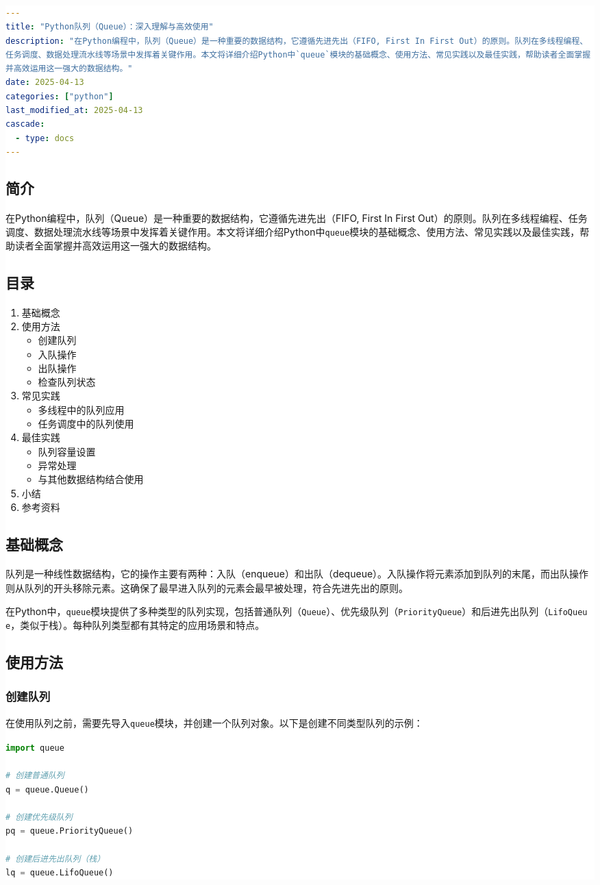```yaml
---
title: "Python队列（Queue）：深入理解与高效使用"
description: "在Python编程中，队列（Queue）是一种重要的数据结构，它遵循先进先出（FIFO, First In First Out）的原则。队列在多线程编程、任务调度、数据处理流水线等场景中发挥着关键作用。本文将详细介绍Python中`queue`模块的基础概念、使用方法、常见实践以及最佳实践，帮助读者全面掌握并高效运用这一强大的数据结构。"
date: 2025-04-13
categories: ["python"]
last_modified_at: 2025-04-13
cascade:
  - type: docs
---
```



## 简介
在Python编程中，队列（Queue）是一种重要的数据结构，它遵循先进先出（FIFO, First In First Out）的原则。队列在多线程编程、任务调度、数据处理流水线等场景中发挥着关键作用。本文将详细介绍Python中`queue`模块的基础概念、使用方法、常见实践以及最佳实践，帮助读者全面掌握并高效运用这一强大的数据结构。


## 目录
1. 基础概念
2. 使用方法
    - 创建队列
    - 入队操作
    - 出队操作
    - 检查队列状态
3. 常见实践
    - 多线程中的队列应用
    - 任务调度中的队列使用
4. 最佳实践
    - 队列容量设置
    - 异常处理
    - 与其他数据结构结合使用
5. 小结
6. 参考资料

## 基础概念
队列是一种线性数据结构，它的操作主要有两种：入队（enqueue）和出队（dequeue）。入队操作将元素添加到队列的末尾，而出队操作则从队列的开头移除元素。这确保了最早进入队列的元素会最早被处理，符合先进先出的原则。

在Python中，`queue`模块提供了多种类型的队列实现，包括普通队列（`Queue`）、优先级队列（`PriorityQueue`）和后进先出队列（`LifoQueue`，类似于栈）。每种队列类型都有其特定的应用场景和特点。

## 使用方法

### 创建队列
在使用队列之前，需要先导入`queue`模块，并创建一个队列对象。以下是创建不同类型队列的示例：

```python
import queue

# 创建普通队列
q = queue.Queue()

# 创建优先级队列
pq = queue.PriorityQueue()

# 创建后进先出队列（栈）
lq = queue.LifoQueue()
```
